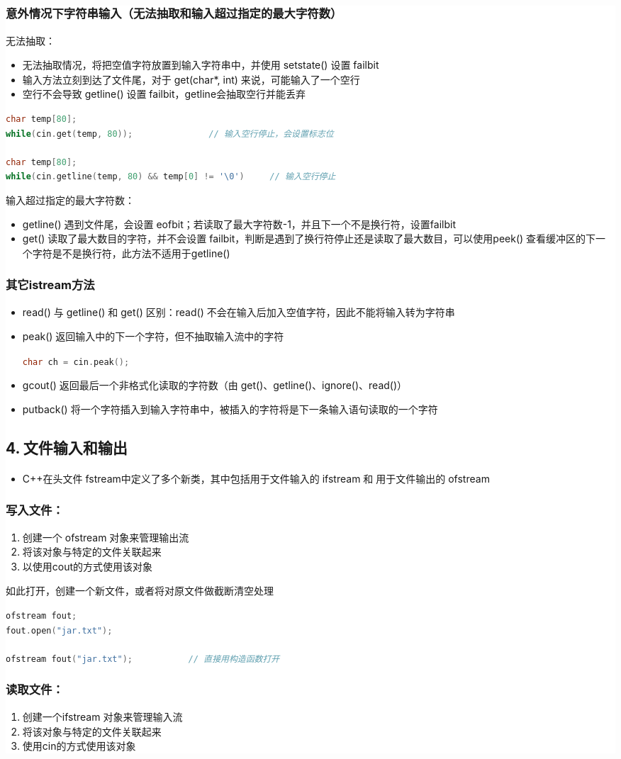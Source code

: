 ### 意外情况下字符串输入（无法抽取和输入超过指定的最大字符数）

无法抽取：

- 无法抽取情况，将把空值字符放置到输入字符串中，并使用 setstate() 设置 failbit
- 输入方法立刻到达了文件尾，对于 get(char*, int) 来说，可能输入了一个空行
- 空行不会导致 getline() 设置 failbit，getline会抽取空行并能丢弃

```cpp
char temp[80];
while(cin.get(temp, 80));				// 输入空行停止，会设置标志位

char temp[80];
while(cin.getline(temp, 80) && temp[0] != '\0')		// 输入空行停止
```

输入超过指定的最大字符数：

- getline() 遇到文件尾，会设置 eofbit；若读取了最大字符数-1，并且下一个不是换行符，设置failbit
- get() 读取了最大数目的字符，并不会设置 failbit，判断是遇到了换行符停止还是读取了最大数目，可以使用peek() 查看缓冲区的下一个字符是不是换行符，此方法不适用于getline()

### 其它istream方法

- read() 与 getline() 和 get() 区别：read() 不会在输入后加入空值字符，因此不能将输入转为字符串

- peak() 返回输入中的下一个字符，但不抽取输入流中的字符

  ```cpp
  char ch = cin.peak();
  ```

- gcout() 返回最后一个非格式化读取的字符数（由 get()、getline()、ignore()、read()）

- putback() 将一个字符插入到输入字符串中，被插入的字符将是下一条输入语句读取的一个字符

## 4. 文件输入和输出

- C++在头文件 fstream中定义了多个新类，其中包括用于文件输入的 ifstream 和 用于文件输出的 ofstream

### 写入文件：

1. 创建一个 ofstream 对象来管理输出流
2. 将该对象与特定的文件关联起来
3. 以使用cout的方式使用该对象

如此打开，创建一个新文件，或者将对原文件做截断清空处理

```cpp
ofstream fout;
fout.open("jar.txt");

ofstream fout("jar.txt");			// 直接用构造函数打开
```

### 读取文件：

1. 创建一个ifstream 对象来管理输入流
2. 将该对象与特定的文件关联起来
3. 使用cin的方式使用该对象
